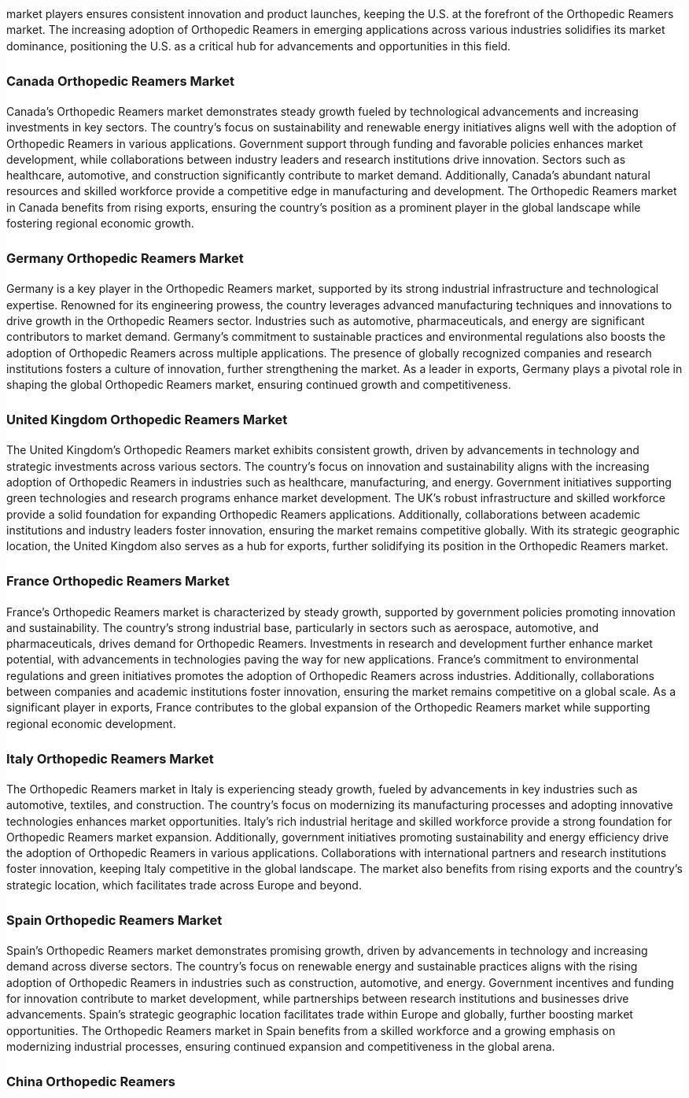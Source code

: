 market players ensures consistent innovation and product launches, keeping the U.S. at the forefront of the Orthopedic Reamers market. The increasing adoption of Orthopedic Reamers in emerging applications across various industries solidifies its market dominance, positioning the U.S. as a critical hub for advancements and opportunities in this field.</p><h3>Canada Orthopedic Reamers Market</h3><p>Canada&rsquo;s Orthopedic Reamers market demonstrates steady growth fueled by technological advancements and increasing investments in key sectors. The country&rsquo;s focus on sustainability and renewable energy initiatives aligns well with the adoption of Orthopedic Reamers in various applications. Government support through funding and favorable policies enhances market development, while collaborations between industry leaders and research institutions drive innovation. Sectors such as healthcare, automotive, and construction significantly contribute to market demand. Additionally, Canada&rsquo;s abundant natural resources and skilled workforce provide a competitive edge in manufacturing and development. The Orthopedic Reamers market in Canada benefits from rising exports, ensuring the country&rsquo;s position as a prominent player in the global landscape while fostering regional economic growth.</p><h3>Germany Orthopedic Reamers Market</h3><p>Germany is a key player in the Orthopedic Reamers market, supported by its strong industrial infrastructure and technological expertise. Renowned for its engineering prowess, the country leverages advanced manufacturing techniques and innovations to drive growth in the Orthopedic Reamers sector. Industries such as automotive, pharmaceuticals, and energy are significant contributors to market demand. Germany&rsquo;s commitment to sustainable practices and environmental regulations also boosts the adoption of Orthopedic Reamers across multiple applications. The presence of globally recognized companies and research institutions fosters a culture of innovation, further strengthening the market. As a leader in exports, Germany plays a pivotal role in shaping the global Orthopedic Reamers market, ensuring continued growth and competitiveness.</p><h3>United Kingdom Orthopedic Reamers Market</h3><p>The United Kingdom&rsquo;s Orthopedic Reamers market exhibits consistent growth, driven by advancements in technology and strategic investments across various sectors. The country&rsquo;s focus on innovation and sustainability aligns with the increasing adoption of Orthopedic Reamers in industries such as healthcare, manufacturing, and energy. Government initiatives supporting green technologies and research programs enhance market development. The UK&rsquo;s robust infrastructure and skilled workforce provide a solid foundation for expanding Orthopedic Reamers applications. Additionally, collaborations between academic institutions and industry leaders foster innovation, ensuring the market remains competitive globally. With its strategic geographic location, the United Kingdom also serves as a hub for exports, further solidifying its position in the Orthopedic Reamers market.</p><h3>France Orthopedic Reamers Market</h3><p>France&rsquo;s Orthopedic Reamers market is characterized by steady growth, supported by government policies promoting innovation and sustainability. The country&rsquo;s strong industrial base, particularly in sectors such as aerospace, automotive, and pharmaceuticals, drives demand for Orthopedic Reamers. Investments in research and development further enhance market potential, with advancements in technologies paving the way for new applications. France&rsquo;s commitment to environmental regulations and green initiatives promotes the adoption of Orthopedic Reamers across industries. Additionally, collaborations between companies and academic institutions foster innovation, ensuring the market remains competitive on a global scale. As a significant player in exports, France contributes to the global expansion of the Orthopedic Reamers market while supporting regional economic development.</p><h3>Italy Orthopedic Reamers Market</h3><p>The Orthopedic Reamers market in Italy is experiencing steady growth, fueled by advancements in key industries such as automotive, textiles, and construction. The country&rsquo;s focus on modernizing its manufacturing processes and adopting innovative technologies enhances market opportunities. Italy&rsquo;s rich industrial heritage and skilled workforce provide a strong foundation for Orthopedic Reamers market expansion. Additionally, government initiatives promoting sustainability and energy efficiency drive the adoption of Orthopedic Reamers in various applications. Collaborations with international partners and research institutions foster innovation, keeping Italy competitive in the global landscape. The market also benefits from rising exports and the country&rsquo;s strategic location, which facilitates trade across Europe and beyond.</p><h3>Spain Orthopedic Reamers Market</h3><p>Spain&rsquo;s Orthopedic Reamers market demonstrates promising growth, driven by advancements in technology and increasing demand across diverse sectors. The country&rsquo;s focus on renewable energy and sustainable practices aligns with the rising adoption of Orthopedic Reamers in industries such as construction, automotive, and energy. Government incentives and funding for innovation contribute to market development, while partnerships between research institutions and businesses drive advancements. Spain&rsquo;s strategic geographic location facilitates trade within Europe and globally, further boosting market opportunities. The Orthopedic Reamers market in Spain benefits from a skilled workforce and a growing emphasis on modernizing industrial processes, ensuring continued expansion and competitiveness in the global arena.</p><h3>China Orthopedic Reamers